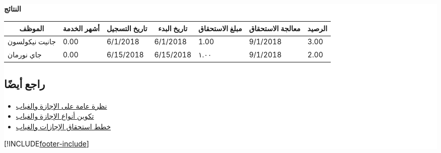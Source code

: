 **النتائج**

| الموظف            | أشهر الخدمة | تاريخ التسجيل | تاريخ البدء | مبلغ الاستحقاق | معالجة الاستحقاق | الرصيد |
|---------------------|-------------------|-----------------|------------|----------------|-----------------|---------|
| جانيت نيكولسون | 0.00              | 6/1/2018        | 6/1/2018   | 1.00           | 9/1/2018        | 3.00    |
| جاي نورمان          | 0.00              | 6/15/2018       | 6/15/2018  | ١.٠٠           | 9/1/2018        | 2.00    |

## <a name="see-also"></a>راجع أيضًا

- [نظرة عامة على الإجازة والغياب](hr-leave-and-absence-overview.md)
- [تكوين أنواع الإجازة والغياب](hr-leave-and-absence-types.md)
- [خطط استحقاق الإجازات والغياب](hr-leave-and-absence-accrue.md)


[!INCLUDE[footer-include](../includes/footer-banner.md)]